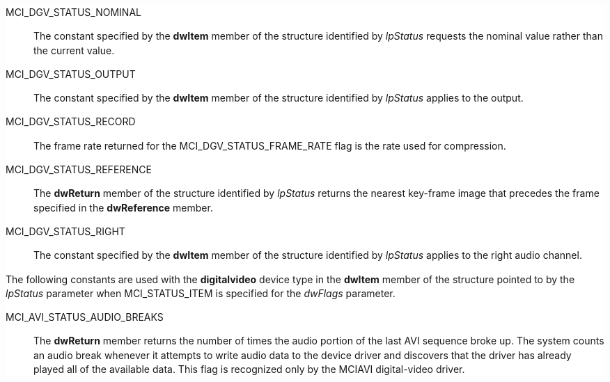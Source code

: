 <span id="MCI_DGV_STATUS_NOMINAL"></span><span id="mci_dgv_status_nominal"></span>MCI\_DGV\_STATUS\_NOMINAL
</dt> <dd>

The constant specified by the **dwItem** member of the structure identified by *lpStatus* requests the nominal value rather than the current value.

</dd> <dt>

<span id="MCI_DGV_STATUS_OUTPUT"></span><span id="mci_dgv_status_output"></span>MCI\_DGV\_STATUS\_OUTPUT
</dt> <dd>

The constant specified by the **dwItem** member of the structure identified by *lpStatus* applies to the output.

</dd> <dt>

<span id="MCI_DGV_STATUS_RECORD"></span><span id="mci_dgv_status_record"></span>MCI\_DGV\_STATUS\_RECORD
</dt> <dd>

The frame rate returned for the MCI\_DGV\_STATUS\_FRAME\_RATE flag is the rate used for compression.

</dd> <dt>

<span id="MCI_DGV_STATUS_REFERENCE"></span><span id="mci_dgv_status_reference"></span>MCI\_DGV\_STATUS\_REFERENCE
</dt> <dd>

The **dwReturn** member of the structure identified by *lpStatus* returns the nearest key-frame image that precedes the frame specified in the **dwReference** member.

</dd> <dt>

<span id="MCI_DGV_STATUS_RIGHT"></span><span id="mci_dgv_status_right"></span>MCI\_DGV\_STATUS\_RIGHT
</dt> <dd>

The constant specified by the **dwItem** member of the structure identified by *lpStatus* applies to the right audio channel.

</dd> </dl>

The following constants are used with the **digitalvideo** device type in the **dwItem** member of the structure pointed to by the *lpStatus* parameter when MCI\_STATUS\_ITEM is specified for the *dwFlags* parameter.

<dl> <dt>

<span id="MCI_AVI_STATUS_AUDIO_BREAKS"></span><span id="mci_avi_status_audio_breaks"></span>MCI\_AVI\_STATUS\_AUDIO\_BREAKS
</dt> <dd>

The **dwReturn** member returns the number of times the audio portion of the last AVI sequence broke up. The system counts an audio break whenever it attempts to write audio data to the device driver and discovers that the driver has already played all of the available data. This flag is recognized only by the MCIAVI digital-video driver.
